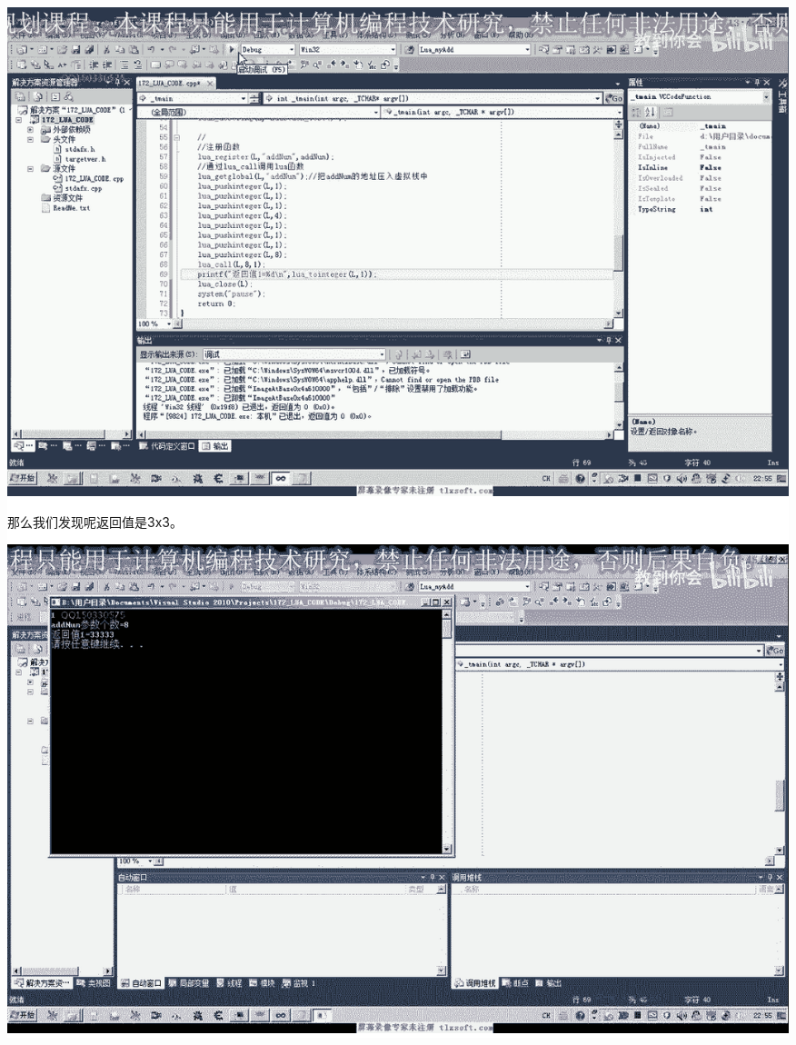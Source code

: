 ![](img/4bccc80ed190dda61de46ed7f90f8716_23.png)

那么我们发现呢返回值是3x3。

![](img/4bccc80ed190dda61de46ed7f90f8716_25.png)
